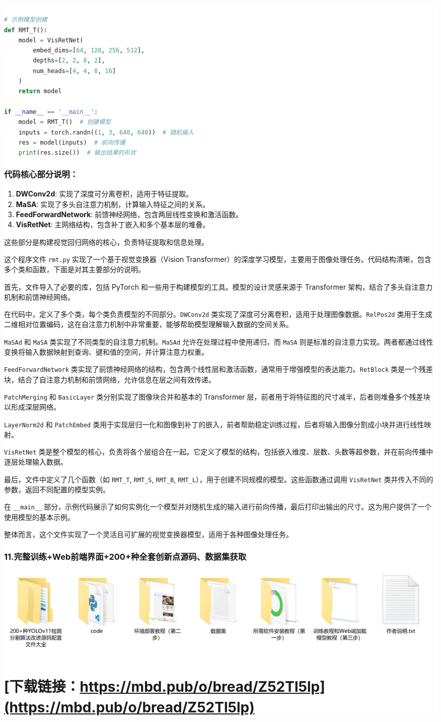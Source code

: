 ```python

# 示例模型创建
def RMT_T():
    model = VisRetNet(
        embed_dims=[64, 128, 256, 512],
        depths=[2, 2, 8, 2],
        num_heads=[4, 4, 8, 16]
    )
    return model

if __name__ == '__main__':
    model = RMT_T()  # 创建模型
    inputs = torch.randn((1, 3, 640, 640))  # 随机输入
    res = model(inputs)  # 前向传播
    print(res.size())  # 输出结果的形状
```

### 代码核心部分说明：
1. **DWConv2d**: 实现了深度可分离卷积，适用于特征提取。
2. **MaSA**: 实现了多头自注意力机制，计算输入特征之间的关系。
3. **FeedForwardNetwork**: 前馈神经网络，包含两层线性变换和激活函数。
4. **VisRetNet**: 主网络结构，包含补丁嵌入和多个基本层的堆叠。

这些部分是构建视觉回归网络的核心，负责特征提取和信息处理。

这个程序文件 `rmt.py` 实现了一个基于视觉变换器（Vision Transformer）的深度学习模型，主要用于图像处理任务。代码结构清晰，包含多个类和函数，下面是对其主要部分的说明。

首先，文件导入了必要的库，包括 PyTorch 和一些用于构建模型的工具。模型的设计灵感来源于 Transformer 架构，结合了多头自注意力机制和前馈神经网络。

在代码中，定义了多个类，每个类负责模型的不同部分。`DWConv2d` 类实现了深度可分离卷积，适用于处理图像数据。`RelPos2d` 类用于生成二维相对位置编码，这在自注意力机制中非常重要，能够帮助模型理解输入数据的空间关系。

`MaSAd` 和 `MaSA` 类实现了不同类型的自注意力机制。`MaSAd` 允许在处理过程中使用递归，而 `MaSA` 则是标准的自注意力实现。两者都通过线性变换将输入数据映射到查询、键和值的空间，并计算注意力权重。

`FeedForwardNetwork` 类实现了前馈神经网络的结构，包含两个线性层和激活函数，通常用于增强模型的表达能力。`RetBlock` 类是一个残差块，结合了自注意力机制和前馈网络，允许信息在层之间有效传递。

`PatchMerging` 和 `BasicLayer` 类分别实现了图像块合并和基本的 Transformer 层，前者用于将特征图的尺寸减半，后者则堆叠多个残差块以形成深层网络。

`LayerNorm2d` 和 `PatchEmbed` 类用于实现层归一化和图像到补丁的嵌入，前者帮助稳定训练过程，后者将输入图像分割成小块并进行线性映射。

`VisRetNet` 类是整个模型的核心，负责将各个层组合在一起。它定义了模型的结构，包括嵌入维度、层数、头数等超参数，并在前向传播中逐层处理输入数据。

最后，文件中定义了几个函数（如 `RMT_T`, `RMT_S`, `RMT_B`, `RMT_L`），用于创建不同规模的模型。这些函数通过调用 `VisRetNet` 类并传入不同的参数，返回不同配置的模型实例。

在 `__main__` 部分，示例代码展示了如何实例化一个模型并对随机生成的输入进行前向传播，最后打印出输出的尺寸。这为用户提供了一个使用模型的基本示例。

整体而言，这个文件实现了一个灵活且可扩展的视觉变换器模型，适用于各种图像处理任务。

### 11.完整训练+Web前端界面+200+种全套创新点源码、数据集获取

![19.png](19.png)


# [下载链接：https://mbd.pub/o/bread/Z52Tl5lp](https://mbd.pub/o/bread/Z52Tl5lp)